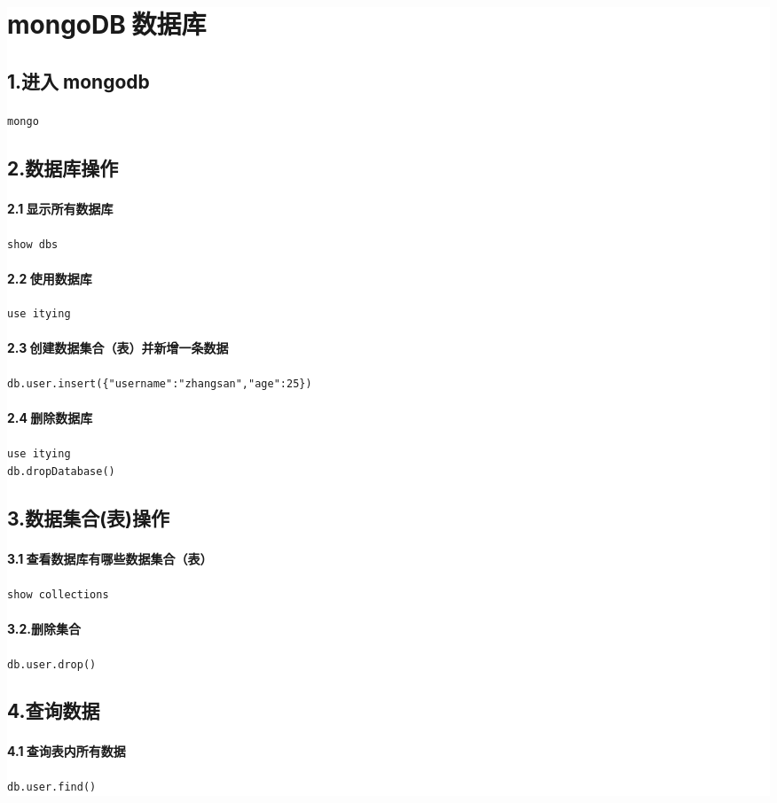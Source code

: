 # mongoDB 数据库

## 1.进入 mongodb

```
mongo
```

## 2.数据库操作

#### 2.1 显示所有数据库

```
show dbs
```

#### 2.2 使用数据库

```
use itying
```

#### 2.3 创建数据集合（表）并新增一条数据

```
db.user.insert({"username":"zhangsan","age":25})
```

#### 2.4 删除数据库

```
use itying
db.dropDatabase()
```

## 3.数据集合(表)操作

#### 3.1 查看数据库有哪些数据集合（表）

```
show collections
```

#### 3.2.删除集合

```
db.user.drop()
```

## 4.查询数据

#### 4.1 查询表内所有数据

```
db.user.find()
```
